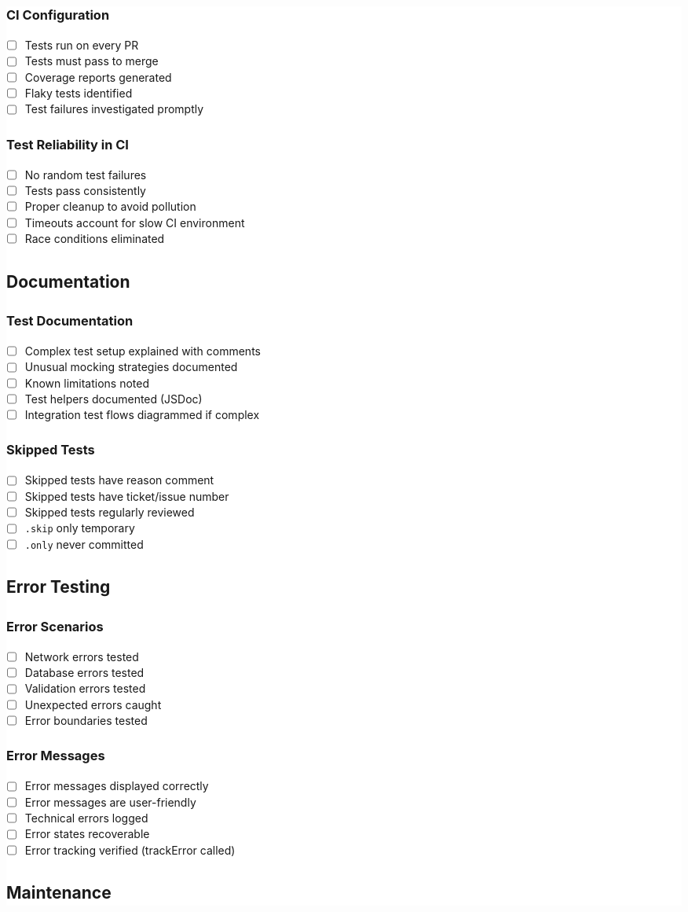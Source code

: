 ### CI Configuration
- [ ] Tests run on every PR
- [ ] Tests must pass to merge
- [ ] Coverage reports generated
- [ ] Flaky tests identified
- [ ] Test failures investigated promptly

### Test Reliability in CI
- [ ] No random test failures
- [ ] Tests pass consistently
- [ ] Proper cleanup to avoid pollution
- [ ] Timeouts account for slow CI environment
- [ ] Race conditions eliminated

## Documentation

### Test Documentation
- [ ] Complex test setup explained with comments
- [ ] Unusual mocking strategies documented
- [ ] Known limitations noted
- [ ] Test helpers documented (JSDoc)
- [ ] Integration test flows diagrammed if complex

### Skipped Tests
- [ ] Skipped tests have reason comment
- [ ] Skipped tests have ticket/issue number
- [ ] Skipped tests regularly reviewed
- [ ] `.skip` only temporary
- [ ] `.only` never committed

## Error Testing

### Error Scenarios
- [ ] Network errors tested
- [ ] Database errors tested
- [ ] Validation errors tested
- [ ] Unexpected errors caught
- [ ] Error boundaries tested

### Error Messages
- [ ] Error messages displayed correctly
- [ ] Error messages are user-friendly
- [ ] Technical errors logged
- [ ] Error states recoverable
- [ ] Error tracking verified (trackError called)

## Maintenance
